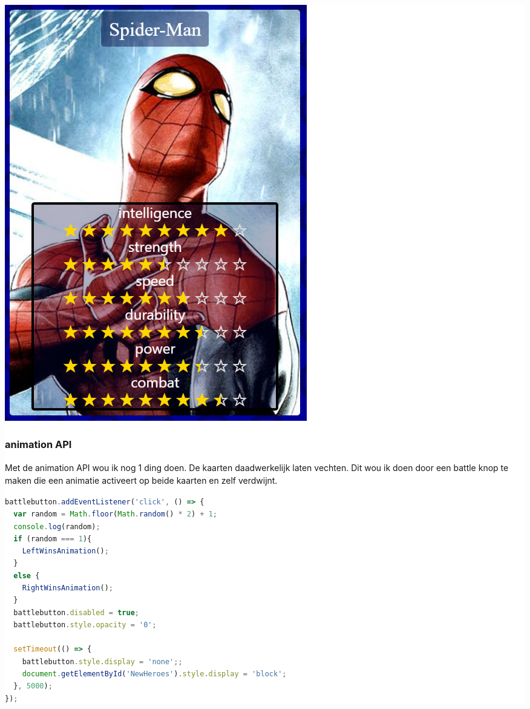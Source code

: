 ![alt text](<Schermafbeelding 2025-04-22 125515.png>)

### animation API

Met de animation API wou ik nog 1 ding doen. De kaarten daadwerkelijk laten vechten. Dit wou ik doen door een battle knop te maken die een animatie activeert op beide kaarten en zelf verdwijnt.

```js
battlebutton.addEventListener('click', () => {
  var random = Math.floor(Math.random() * 2) + 1;
  console.log(random);
  if (random === 1){
    LeftWinsAnimation();
  }
  else {
    RightWinsAnimation();
  }
  battlebutton.disabled = true;
  battlebutton.style.opacity = '0'; 

  setTimeout(() => {
    battlebutton.style.display = 'none';;
    document.getElementById('NewHeroes').style.display = 'block';
  }, 5000);
});
```
